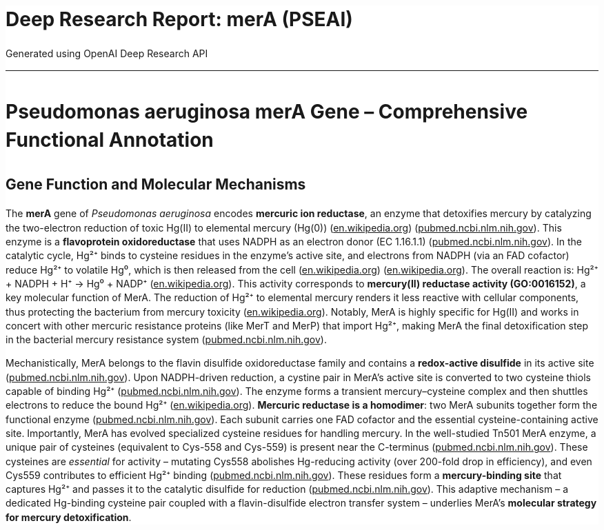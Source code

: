 # Deep Research Report: merA (PSEAI)

Generated using OpenAI Deep Research API

---

# Pseudomonas aeruginosa **merA** Gene – Comprehensive Functional Annotation

## Gene Function and Molecular Mechanisms  
The **merA** gene of *Pseudomonas aeruginosa* encodes **mercuric ion reductase**, an enzyme that detoxifies mercury by catalyzing the two-electron reduction of toxic Hg(II) to elemental mercury (Hg(0)) ([en.wikipedia.org](https://en.wikipedia.org/wiki/Mercury%28II%29_reductase#:~:text=Mercury,into%20relatively%20inert%20%207)) ([pubmed.ncbi.nlm.nih.gov](https://pubmed.ncbi.nlm.nih.gov/12829275/#:~:text=the%20most%20widely%20observed%20phenotypes,arrangements%20can%20be%20quite%20diverse)). This enzyme is a **flavoprotein oxidoreductase** that uses NADPH as an electron donor (EC 1.16.1.1) ([pubmed.ncbi.nlm.nih.gov](https://pubmed.ncbi.nlm.nih.gov/6277900/#:~:text=The%20flavoprotein%20mercuric%20reductase%20catalyzes,to%20lipoamide%20dehydrogenase%20and%20glutathione)). In the catalytic cycle, Hg²⁺ binds to cysteine residues in the enzyme’s active site, and electrons from NADPH (via an FAD cofactor) reduce Hg²⁺ to volatile Hg⁰, which is then released from the cell ([en.wikipedia.org](https://en.wikipedia.org/wiki/Mercury%28II%29_reductase#:~:text=Mercury,into%20relatively%20inert%20%207)) ([en.wikipedia.org](https://en.wikipedia.org/wiki/Mercury%28II%29_reductase#:~:text=metals%2C%20and%20thus%2C%20needs%20to,dangerous%20than%20its%20ionic%20form)). The overall reaction is: Hg²⁺ + NADPH + H⁺ → Hg⁰ + NADP⁺ ([en.wikipedia.org](https://en.wikipedia.org/wiki/Mercury%28II%29_reductase#:~:text=Mechanism)). This activity corresponds to **mercury(II) reductase activity (GO:0016152)**, a key molecular function of MerA. The reduction of Hg²⁺ to elemental mercury renders it less reactive with cellular components, thus protecting the bacterium from mercury toxicity ([en.wikipedia.org](https://en.wikipedia.org/wiki/Mercury%28II%29_reductase#:~:text=Free%20mercury%20ions%20can%20bind,dangerous%20than%20its%20ionic%20form)). Notably, MerA is highly specific for Hg(II) and works in concert with other mercuric resistance proteins (like MerT and MerP) that import Hg²⁺, making MerA the final detoxification step in the bacterial mercury resistance system ([pubmed.ncbi.nlm.nih.gov](https://pubmed.ncbi.nlm.nih.gov/12829275/#:~:text=the%20most%20widely%20observed%20phenotypes,arrangements%20can%20be%20quite%20diverse)). 

Mechanistically, MerA belongs to the flavin disulfide oxidoreductase family and contains a **redox-active disulfide** in its active site ([pubmed.ncbi.nlm.nih.gov](https://pubmed.ncbi.nlm.nih.gov/1531297/#:~:text=Mercuric%20ion%20reductase%20,high%20levels%20of%20mercuric%20ion)). Upon NADPH-driven reduction, a cystine pair in MerA’s active site is converted to two cysteine thiols capable of binding Hg²⁺ ([pubmed.ncbi.nlm.nih.gov](https://pubmed.ncbi.nlm.nih.gov/6277900/#:~:text=reductase%20were%20observed,the%20disulfide%20reductase%20class%20of)). The enzyme forms a transient mercury–cysteine complex and then shuttles electrons to reduce the bound Hg²⁺ ([en.wikipedia.org](https://en.wikipedia.org/wiki/Mercury%28II%29_reductase#:~:text=Mechanism)). **Mercuric reductase is a homodimer**: two MerA subunits together form the functional enzyme ([pubmed.ncbi.nlm.nih.gov](https://pubmed.ncbi.nlm.nih.gov/22773655/#:~:text=broadly%20distributed%20among%20the%20Bacteria,Results%20supported%20this%20hypothesis)). Each subunit carries one FAD cofactor and the essential cysteine-containing active site. Importantly, MerA has evolved specialized cysteine residues for handling mercury. In the well-studied Tn501 MerA enzyme, a unique pair of cysteines (equivalent to Cys-558 and Cys-559) is present near the C-terminus ([pubmed.ncbi.nlm.nih.gov](https://pubmed.ncbi.nlm.nih.gov/1531297/#:~:text=family%20members%20are%20potently%20inhibited,vitro%20shows%20each%20to%20have)). These cysteines are *essential* for activity – mutating Cys558 abolishes Hg-reducing activity (over 200-fold drop in efficiency), and even Cys559 contributes to efficient Hg²⁺ binding ([pubmed.ncbi.nlm.nih.gov](https://pubmed.ncbi.nlm.nih.gov/1531297/#:~:text=C558A%20mutant%20shows%20a%2020,tight%20binding%29%20of%20Hg%28II)). These residues form a **mercury-binding site** that captures Hg²⁺ and passes it to the catalytic disulfide for reduction ([pubmed.ncbi.nlm.nih.gov](https://pubmed.ncbi.nlm.nih.gov/1531297/#:~:text=catalytic%20efficiency%20of%20only%20ca,tight%20binding%29%20of%20Hg%28II)). This adaptive mechanism – a dedicated Hg-binding cysteine pair coupled with a flavin-disulfide electron transfer system – underlies MerA’s **molecular strategy for mercury detoxification**.
